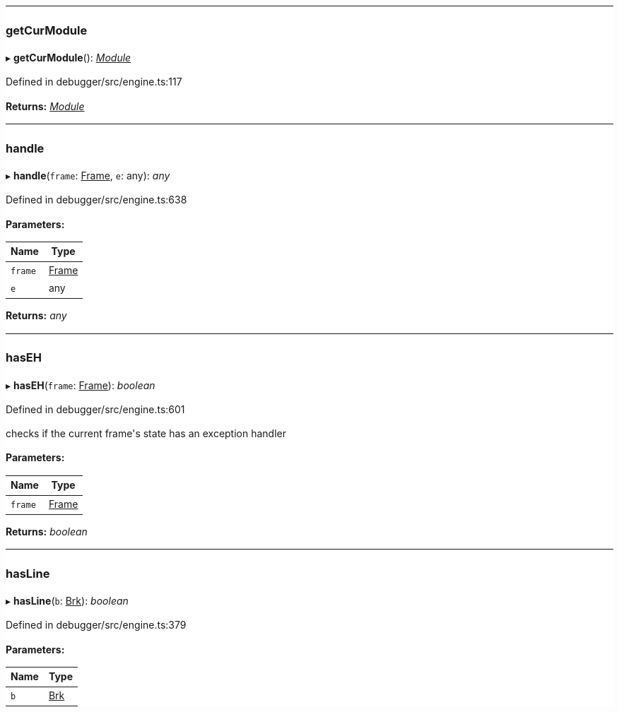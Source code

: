 ___

###  getCurModule

▸ **getCurModule**(): *[Module](../interfaces/_state_.module.md)*

Defined in debugger/src/engine.ts:117

**Returns:** *[Module](../interfaces/_state_.module.md)*

___

###  handle

▸ **handle**(`frame`: [Frame](../interfaces/_state_.frame.md), `e`: any): *any*

Defined in debugger/src/engine.ts:638

**Parameters:**

Name | Type |
------ | ------ |
`frame` | [Frame](../interfaces/_state_.frame.md) |
`e` | any |

**Returns:** *any*

___

###  hasEH

▸ **hasEH**(`frame`: [Frame](../interfaces/_state_.frame.md)): *boolean*

Defined in debugger/src/engine.ts:601

checks if the current frame's state has an exception handler

**Parameters:**

Name | Type |
------ | ------ |
`frame` | [Frame](../interfaces/_state_.frame.md) |

**Returns:** *boolean*

___

###  hasLine

▸ **hasLine**(`b`: [Brk](../interfaces/_state_.brk.md)): *boolean*

Defined in debugger/src/engine.ts:379

**Parameters:**

Name | Type |
------ | ------ |
`b` | [Brk](../interfaces/_state_.brk.md) |
